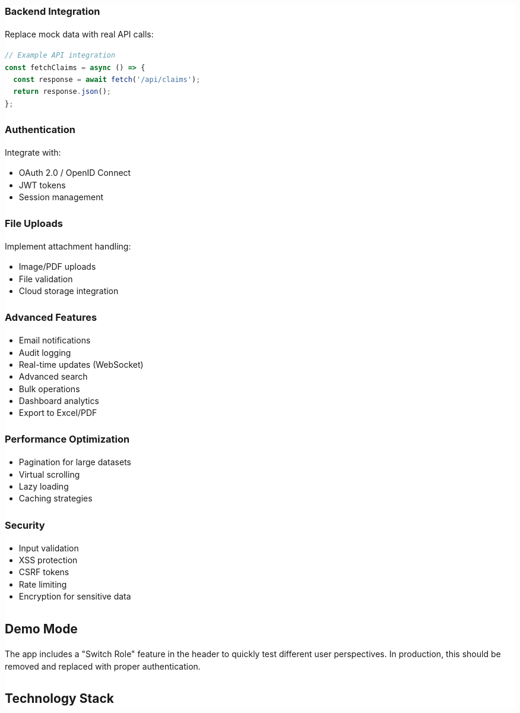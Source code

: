 ### Backend Integration
Replace mock data with real API calls:
```typescript
// Example API integration
const fetchClaims = async () => {
  const response = await fetch('/api/claims');
  return response.json();
};
```

### Authentication
Integrate with:
- OAuth 2.0 / OpenID Connect
- JWT tokens
- Session management

### File Uploads
Implement attachment handling:
- Image/PDF uploads
- File validation
- Cloud storage integration

### Advanced Features
- Email notifications
- Audit logging
- Real-time updates (WebSocket)
- Advanced search
- Bulk operations
- Dashboard analytics
- Export to Excel/PDF

### Performance Optimization
- Pagination for large datasets
- Virtual scrolling
- Lazy loading
- Caching strategies

### Security
- Input validation
- XSS protection
- CSRF tokens
- Rate limiting
- Encryption for sensitive data

## Demo Mode

The app includes a "Switch Role" feature in the header to quickly test different user perspectives. In production, this should be removed and replaced with proper authentication.

## Technology Stack
